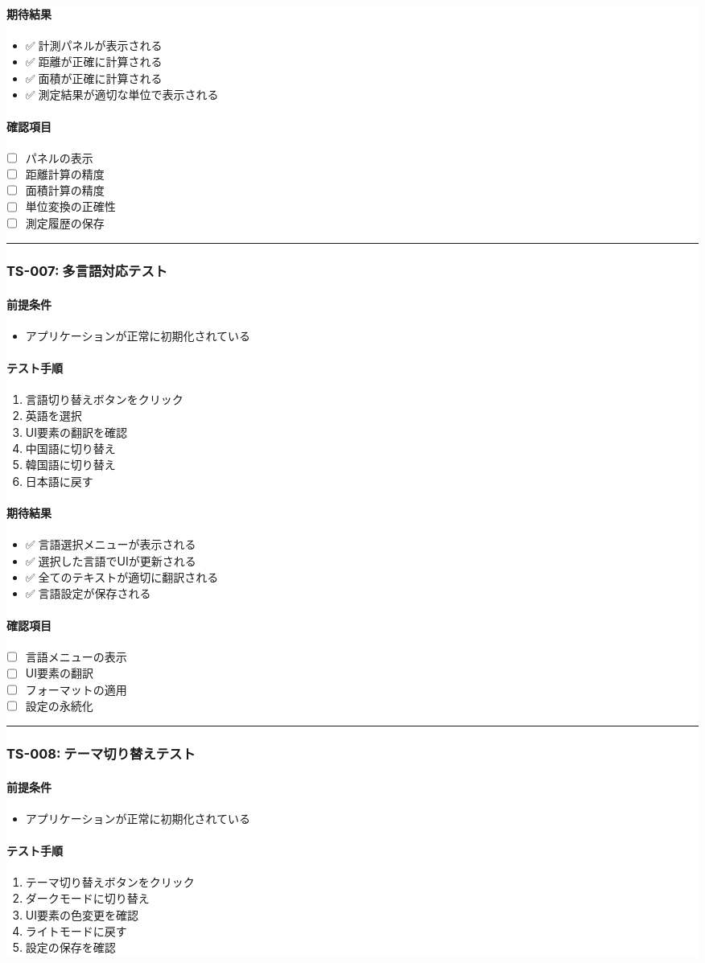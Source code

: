 #### 期待結果
- ✅ 計測パネルが表示される
- ✅ 距離が正確に計算される
- ✅ 面積が正確に計算される
- ✅ 測定結果が適切な単位で表示される

#### 確認項目
- [ ] パネルの表示
- [ ] 距離計算の精度
- [ ] 面積計算の精度
- [ ] 単位変換の正確性
- [ ] 測定履歴の保存

---

### TS-007: 多言語対応テスト

#### 前提条件
- アプリケーションが正常に初期化されている

#### テスト手順
1. 言語切り替えボタンをクリック
2. 英語を選択
3. UI要素の翻訳を確認
4. 中国語に切り替え
5. 韓国語に切り替え
6. 日本語に戻す

#### 期待結果
- ✅ 言語選択メニューが表示される
- ✅ 選択した言語でUIが更新される
- ✅ 全てのテキストが適切に翻訳される
- ✅ 言語設定が保存される

#### 確認項目
- [ ] 言語メニューの表示
- [ ] UI要素の翻訳
- [ ] フォーマットの適用
- [ ] 設定の永続化

---

### TS-008: テーマ切り替えテスト

#### 前提条件
- アプリケーションが正常に初期化されている

#### テスト手順
1. テーマ切り替えボタンをクリック
2. ダークモードに切り替え
3. UI要素の色変更を確認
4. ライトモードに戻す
5. 設定の保存を確認
